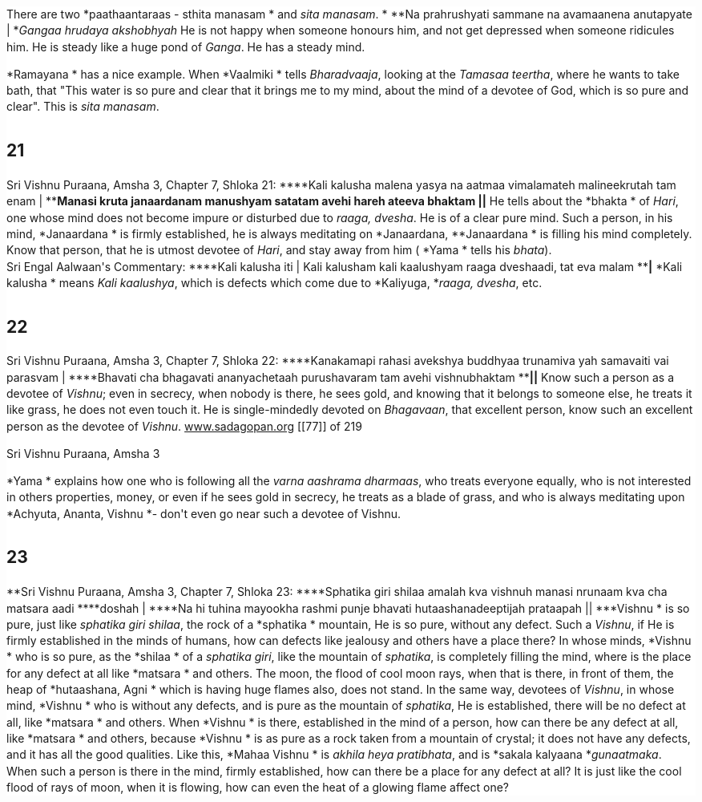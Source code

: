 

There are two *paathaantaraas - sthita manasam * and *sita manasam*. * **Na prahrushyati sammane na avamaanena anutapyate | **Gangaa hrudaya akshobhyah* He is not happy when someone honours him, and not get depressed when someone ridicules him. He is steady like a huge pond of *Ganga*. He has a steady mind. 



*Ramayana * has a nice example. When *Vaalmiki * tells *Bharadvaaja*, looking at the *Tamasaa teertha*, where he wants to take bath, that "This water is so pure and clear that it brings me to my mind, about the mind of a devotee of God, which is so pure and clear". This is *sita manasam*.   


## 21
Sri Vishnu Puraana, Amsha 3, Chapter 7, Shloka 21:  ****Kali kalusha malena yasya na aatmaa vimalamateh malineekrutah tam enam | ****Manasi kruta janaardanam manushyam satatam avehi hareh ateeva bhaktam ||** He tells about the *bhakta * of *Hari*, one whose mind does not become impure or disturbed due to *raaga, dvesha*. He is of a clear pure mind. Such a person, in his mind, *Janaardana * is firmly established, he is always meditating on *Janaardana, **Janaardana * is filling his mind completely. Know that person, that he is utmost devotee of *Hari*, and stay away from him \( *Yama * tells his *bhata*\).   
Sri Engal Aalwaan's Commentary: ****Kali kalusha iti | Kali kalusham kali kaalushyam raaga dveshaadi, tat eva malam ****|** *Kali kalusha * means *Kali kaalushya*, which is defects which come due to *Kaliyuga, **raaga, dvesha*, etc.   


## 22
Sri Vishnu Puraana, Amsha 3, Chapter 7, Shloka 22:  ****Kanakamapi rahasi avekshya buddhyaa trunamiva yah samavaiti vai parasvam | ****Bhavati cha bhagavati ananyachetaah purushavaram tam avehi vishnubhaktam ****||** Know such a person as a devotee of *Vishnu*; even in secrecy, when nobody is there, he sees gold, and knowing that it belongs to someone else, he treats it like grass, he does not even touch it. He is single-mindedly devoted on *Bhagavaan*, that excellent person, know such an excellent person as the devotee of *Vishnu*. www.sadagopan.org  [[77]] of 219 



Sri Vishnu Puraana, Amsha 3 



*Yama * explains how one who is following all the *varna aashrama dharmaas*, who treats everyone equally, who is not interested in others properties, money, or even if he sees gold in secrecy, he treats as a blade of grass, and who is always meditating upon *Achyuta, Ananta, Vishnu *- don't even go near such a devotee of Vishnu. 





## 23
**Sri Vishnu Puraana, Amsha 3, Chapter 7, Shloka 23:  ****Sphatika giri shilaa amalah kva vishnuh manasi nrunaam kva cha matsara aadi ****doshah | ****Na hi tuhina mayookha rashmi punje bhavati hutaashanadeeptijah prataapah || ***Vishnu * is so pure, just like *sphatika giri shilaa*, the rock of a *sphatika * mountain, He is so pure, without any defect. Such a *Vishnu*, if He is firmly established in the minds of humans, how can defects like jealousy and others have a place there? In whose minds, *Vishnu * who is so pure, as the *shilaa * of a *sphatika giri*, like the mountain of *sphatika*, is completely filling the mind, where is the place for any defect at all like *matsara * and others. The moon, the flood of cool moon rays, when that is there, in front of them, the heap of *hutaashana, Agni * which is having huge flames also, does not stand. In the same way, devotees of *Vishnu*, in whose mind, *Vishnu * who is without any defects, and is pure as the mountain of *sphatika*, He is established, there will be no defect at all, like *matsara * and others. When *Vishnu * is there, established in the mind of a person, how can there be any defect at all, like *matsara * and others, because *Vishnu * is as pure as a rock taken from a mountain of crystal; it does not have any defects, and it has all the good qualities. Like this, *Mahaa Vishnu * is *akhila heya pratibhata*, and is *sakala kalyaana **gunaatmaka*. When such a person is there in the mind, firmly established, how can there be a place for any defect at all? It is just like the cool flood of rays of moon, when it is flowing, how can even the heat of a glowing flame affect one? 
